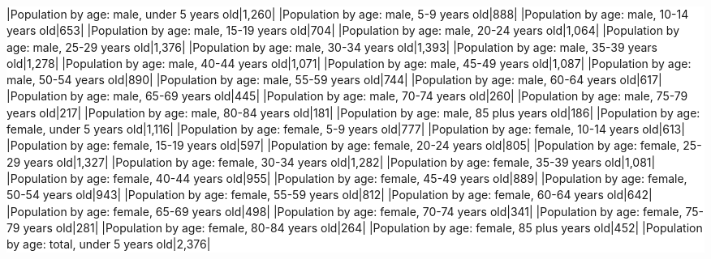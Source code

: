 |Population by age: male, under 5 years old|1,260|
|Population by age: male, 5-9 years old|888|
|Population by age: male, 10-14 years old|653|
|Population by age: male, 15-19 years old|704|
|Population by age: male, 20-24 years old|1,064|
|Population by age: male, 25-29 years old|1,376|
|Population by age: male, 30-34 years old|1,393|
|Population by age: male, 35-39 years old|1,278|
|Population by age: male, 40-44 years old|1,071|
|Population by age: male, 45-49 years old|1,087|
|Population by age: male, 50-54 years old|890|
|Population by age: male, 55-59 years old|744|
|Population by age: male, 60-64 years old|617|
|Population by age: male, 65-69 years old|445|
|Population by age: male, 70-74 years old|260|
|Population by age: male, 75-79 years old|217|
|Population by age: male, 80-84 years old|181|
|Population by age: male, 85 plus years old|186|
|Population by age: female, under 5 years old|1,116|
|Population by age: female, 5-9 years old|777|
|Population by age: female, 10-14 years old|613|
|Population by age: female, 15-19 years old|597|
|Population by age: female, 20-24 years old|805|
|Population by age: female, 25-29 years old|1,327|
|Population by age: female, 30-34 years old|1,282|
|Population by age: female, 35-39 years old|1,081|
|Population by age: female, 40-44 years old|955|
|Population by age: female, 45-49 years old|889|
|Population by age: female, 50-54 years old|943|
|Population by age: female, 55-59 years old|812|
|Population by age: female, 60-64 years old|642|
|Population by age: female, 65-69 years old|498|
|Population by age: female, 70-74 years old|341|
|Population by age: female, 75-79 years old|281|
|Population by age: female, 80-84 years old|264|
|Population by age: female, 85 plus years old|452|
|Population by age: total, under 5 years old|2,376|